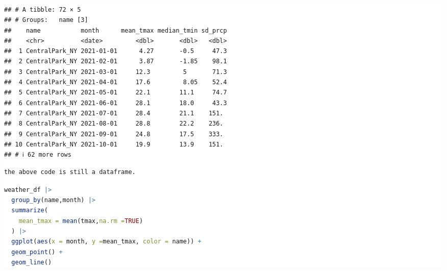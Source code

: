     ## # A tibble: 72 × 5
    ## # Groups:   name [3]
    ##    name           month      mean_tmax median_tmin sd_prcp
    ##    <chr>          <date>         <dbl>       <dbl>   <dbl>
    ##  1 CentralPark_NY 2021-01-01      4.27       -0.5     47.3
    ##  2 CentralPark_NY 2021-02-01      3.87       -1.85    98.1
    ##  3 CentralPark_NY 2021-03-01     12.3         5       71.3
    ##  4 CentralPark_NY 2021-04-01     17.6         8.05    52.4
    ##  5 CentralPark_NY 2021-05-01     22.1        11.1     74.7
    ##  6 CentralPark_NY 2021-06-01     28.1        18.0     43.3
    ##  7 CentralPark_NY 2021-07-01     28.4        21.1    151. 
    ##  8 CentralPark_NY 2021-08-01     28.8        22.2    236. 
    ##  9 CentralPark_NY 2021-09-01     24.8        17.5    333. 
    ## 10 CentralPark_NY 2021-10-01     19.9        13.9    151. 
    ## # ℹ 62 more rows

`the above code is still a dataframe.`

``` r
weather_df |>
  group_by(name,month) |>
  summarize(
    mean_tmax = mean(tmax,na.rm =TRUE)
  ) |>
  ggplot(aes(x = month, y =mean_tmax, color = name)) +
  geom_point() +
  geom_line()
```
